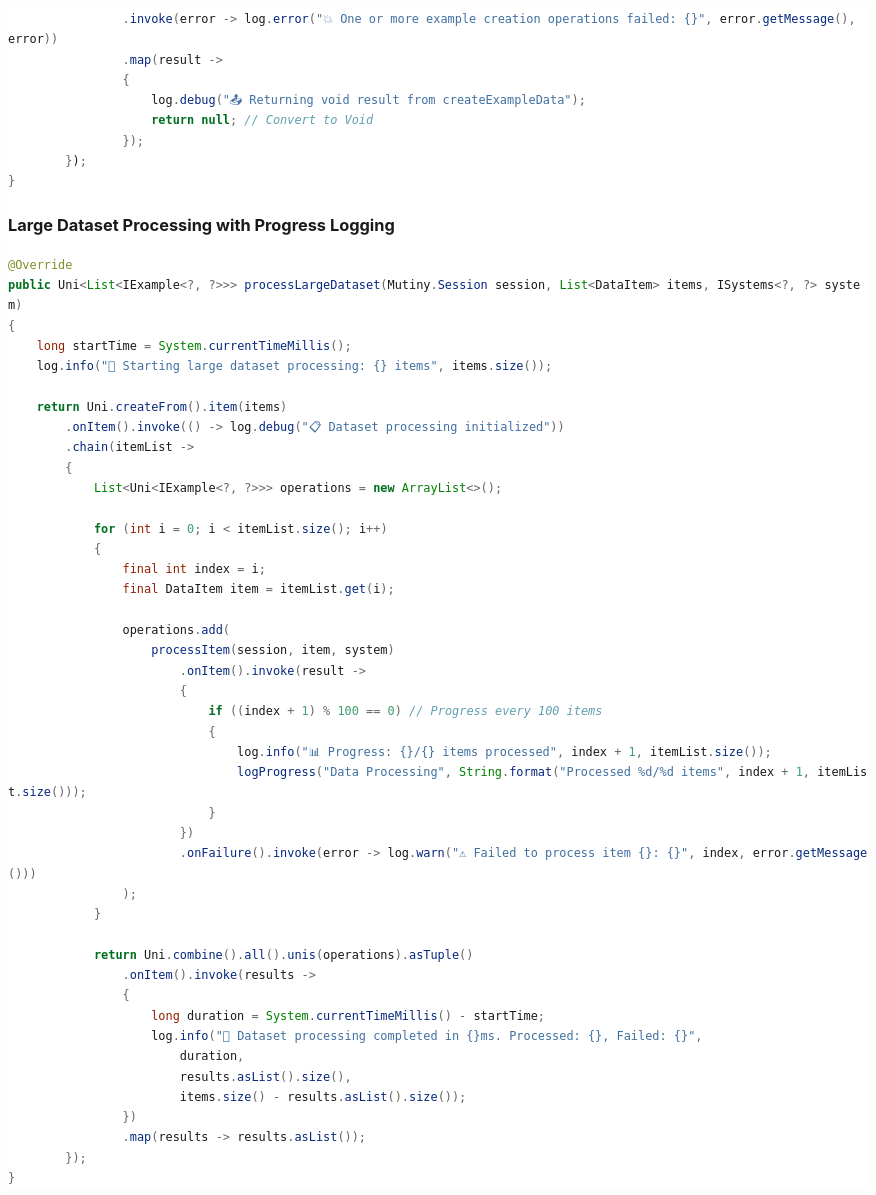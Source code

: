 ```java
                .invoke(error -> log.error("💥 One or more example creation operations failed: {}", error.getMessage(), error))
                .map(result ->
                {
                    log.debug("📤 Returning void result from createExampleData");
                    return null; // Convert to Void
                });
        });
}
```

### Large Dataset Processing with Progress Logging

```java
@Override
public Uni<List<IExample<?, ?>>> processLargeDataset(Mutiny.Session session, List<DataItem> items, ISystems<?, ?> system)
{
    long startTime = System.currentTimeMillis();
    log.info("🚀 Starting large dataset processing: {} items", items.size());
    
    return Uni.createFrom().item(items)
        .onItem().invoke(() -> log.debug("📋 Dataset processing initialized"))
        .chain(itemList ->
        {
            List<Uni<IExample<?, ?>>> operations = new ArrayList<>();
            
            for (int i = 0; i < itemList.size(); i++)
            {
                final int index = i;
                final DataItem item = itemList.get(i);
                
                operations.add(
                    processItem(session, item, system)
                        .onItem().invoke(result ->
                        {
                            if ((index + 1) % 100 == 0) // Progress every 100 items
                            {
                                log.info("📊 Progress: {}/{} items processed", index + 1, itemList.size());
                                logProgress("Data Processing", String.format("Processed %d/%d items", index + 1, itemList.size()));
                            }
                        })
                        .onFailure().invoke(error -> log.warn("⚠️ Failed to process item {}: {}", index, error.getMessage()))
                );
            }
            
            return Uni.combine().all().unis(operations).asTuple()
                .onItem().invoke(results ->
                {
                    long duration = System.currentTimeMillis() - startTime;
                    log.info("🎉 Dataset processing completed in {}ms. Processed: {}, Failed: {}", 
                        duration, 
                        results.asList().size(), 
                        items.size() - results.asList().size());
                })
                .map(results -> results.asList());
        });
}
```
